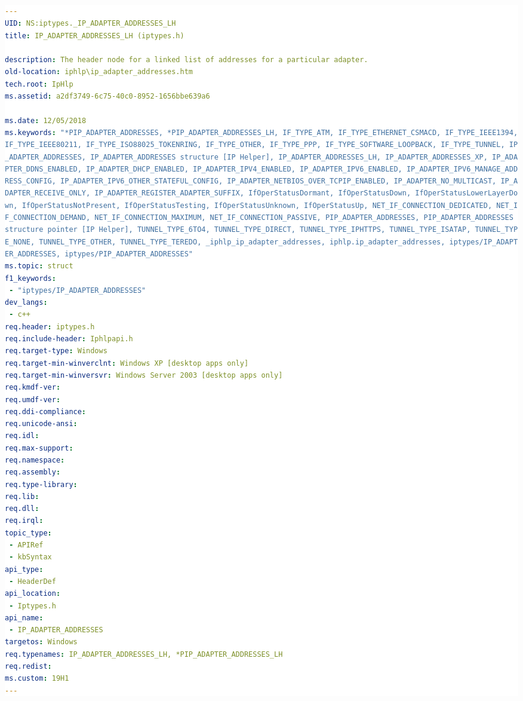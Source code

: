 ```yaml
---
UID: NS:iptypes._IP_ADAPTER_ADDRESSES_LH
title: IP_ADAPTER_ADDRESSES_LH (iptypes.h)

description: The header node for a linked list of addresses for a particular adapter.
old-location: iphlp\ip_adapter_addresses.htm
tech.root: IpHlp
ms.assetid: a2df3749-6c75-40c0-8952-1656bbe639a6

ms.date: 12/05/2018
ms.keywords: "*PIP_ADAPTER_ADDRESSES, *PIP_ADAPTER_ADDRESSES_LH, IF_TYPE_ATM, IF_TYPE_ETHERNET_CSMACD, IF_TYPE_IEEE1394, IF_TYPE_IEEE80211, IF_TYPE_ISO88025_TOKENRING, IF_TYPE_OTHER, IF_TYPE_PPP, IF_TYPE_SOFTWARE_LOOPBACK, IF_TYPE_TUNNEL, IP_ADAPTER_ADDRESSES, IP_ADAPTER_ADDRESSES structure [IP Helper], IP_ADAPTER_ADDRESSES_LH, IP_ADAPTER_ADDRESSES_XP, IP_ADAPTER_DDNS_ENABLED, IP_ADAPTER_DHCP_ENABLED, IP_ADAPTER_IPV4_ENABLED, IP_ADAPTER_IPV6_ENABLED, IP_ADAPTER_IPV6_MANAGE_ADDRESS_CONFIG, IP_ADAPTER_IPV6_OTHER_STATEFUL_CONFIG, IP_ADAPTER_NETBIOS_OVER_TCPIP_ENABLED, IP_ADAPTER_NO_MULTICAST, IP_ADAPTER_RECEIVE_ONLY, IP_ADAPTER_REGISTER_ADAPTER_SUFFIX, IfOperStatusDormant, IfOperStatusDown, IfOperStatusLowerLayerDown, IfOperStatusNotPresent, IfOperStatusTesting, IfOperStatusUnknown, IfOperStatusUp, NET_IF_CONNECTION_DEDICATED, NET_IF_CONNECTION_DEMAND, NET_IF_CONNECTION_MAXIMUM, NET_IF_CONNECTION_PASSIVE, PIP_ADAPTER_ADDRESSES, PIP_ADAPTER_ADDRESSES structure pointer [IP Helper], TUNNEL_TYPE_6TO4, TUNNEL_TYPE_DIRECT, TUNNEL_TYPE_IPHTTPS, TUNNEL_TYPE_ISATAP, TUNNEL_TYPE_NONE, TUNNEL_TYPE_OTHER, TUNNEL_TYPE_TEREDO, _iphlp_ip_adapter_addresses, iphlp.ip_adapter_addresses, iptypes/IP_ADAPTER_ADDRESSES, iptypes/PIP_ADAPTER_ADDRESSES"
ms.topic: struct
f1_keywords: 
 - "iptypes/IP_ADAPTER_ADDRESSES"
dev_langs:
 - c++
req.header: iptypes.h
req.include-header: Iphlpapi.h
req.target-type: Windows
req.target-min-winverclnt: Windows XP [desktop apps only]
req.target-min-winversvr: Windows Server 2003 [desktop apps only]
req.kmdf-ver: 
req.umdf-ver: 
req.ddi-compliance: 
req.unicode-ansi: 
req.idl: 
req.max-support: 
req.namespace: 
req.assembly: 
req.type-library: 
req.lib: 
req.dll: 
req.irql: 
topic_type:
 - APIRef
 - kbSyntax
api_type:
 - HeaderDef
api_location:
 - Iptypes.h
api_name:
 - IP_ADAPTER_ADDRESSES
targetos: Windows
req.typenames: IP_ADAPTER_ADDRESSES_LH, *PIP_ADAPTER_ADDRESSES_LH
req.redist: 
ms.custom: 19H1
---
```
